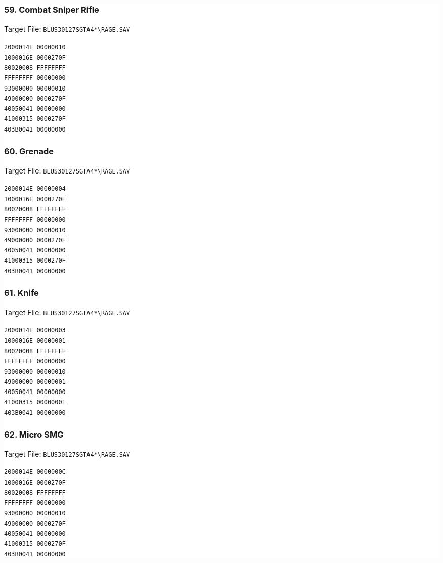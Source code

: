 ### 59. Combat Sniper Rifle

Target File: `BLUS30127SGTA4*\RAGE.SAV`

```
2000014E 00000010
1000016E 0000270F
80020008 FFFFFFFF
FFFFFFFF 00000000
93000000 00000010
49000000 0000270F
40050041 00000000
41000315 0000270F
403B0041 00000000
```

### 60. Grenade

Target File: `BLUS30127SGTA4*\RAGE.SAV`

```
2000014E 00000004
1000016E 0000270F
80020008 FFFFFFFF
FFFFFFFF 00000000
93000000 00000010
49000000 0000270F
40050041 00000000
41000315 0000270F
403B0041 00000000
```

### 61. Knife

Target File: `BLUS30127SGTA4*\RAGE.SAV`

```
2000014E 00000003
1000016E 00000001
80020008 FFFFFFFF
FFFFFFFF 00000000
93000000 00000010
49000000 00000001
40050041 00000000
41000315 00000001
403B0041 00000000
```

### 62. Micro SMG

Target File: `BLUS30127SGTA4*\RAGE.SAV`

```
2000014E 0000000C
1000016E 0000270F
80020008 FFFFFFFF
FFFFFFFF 00000000
93000000 00000010
49000000 0000270F
40050041 00000000
41000315 0000270F
403B0041 00000000
```
